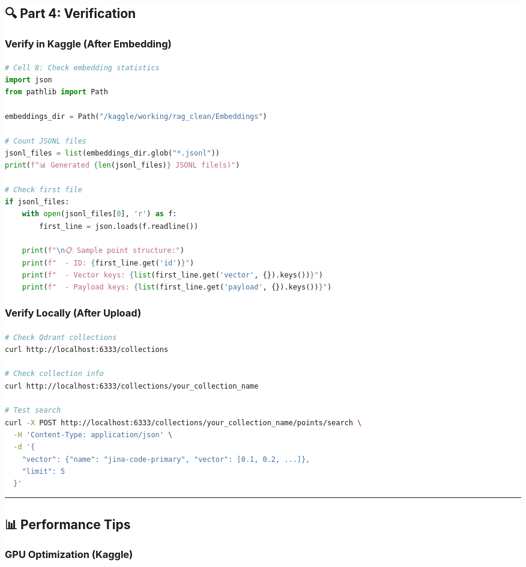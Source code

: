 
## 🔍 Part 4: Verification

### Verify in Kaggle (After Embedding)

```python
# Cell 8: Check embedding statistics
import json
from pathlib import Path

embeddings_dir = Path("/kaggle/working/rag_clean/Embeddings")

# Count JSONL files
jsonl_files = list(embeddings_dir.glob("*.jsonl"))
print(f"📊 Generated {len(jsonl_files)} JSONL file(s)")

# Check first file
if jsonl_files:
    with open(jsonl_files[0], 'r') as f:
        first_line = json.loads(f.readline())
        
    print(f"\n📋 Sample point structure:")
    print(f"  - ID: {first_line.get('id')}")
    print(f"  - Vector keys: {list(first_line.get('vector', {}).keys())}")
    print(f"  - Payload keys: {list(first_line.get('payload', {}).keys())}")
```

### Verify Locally (After Upload)

```bash
# Check Qdrant collections
curl http://localhost:6333/collections

# Check collection info
curl http://localhost:6333/collections/your_collection_name

# Test search
curl -X POST http://localhost:6333/collections/your_collection_name/points/search \
  -H 'Content-Type: application/json' \
  -d '{
    "vector": {"name": "jina-code-primary", "vector": [0.1, 0.2, ...]},
    "limit": 5
  }'
```

---

## 📊 Performance Tips

### GPU Optimization (Kaggle)
